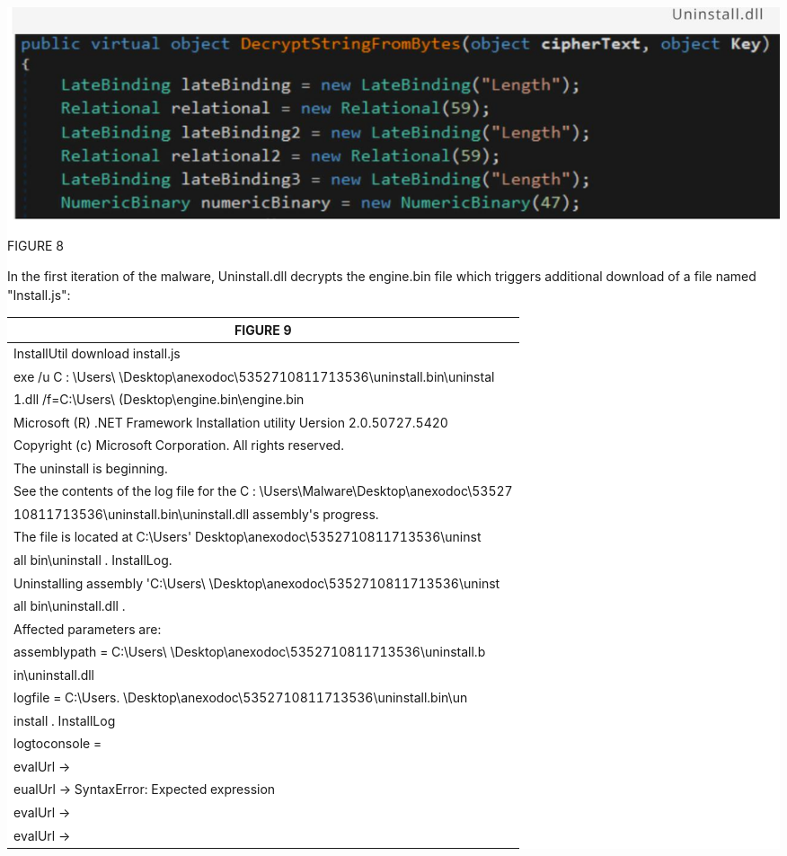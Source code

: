 ![](_page_5_Figure_8.jpeg)

FIGURE 8

In the first iteration of the malware, Uninstall.dll decrypts the engine.bin file which triggers additional download of a file named "Install.js":

| FIGURE 9 |
| --- |
| InstallUtil download install.js |
| exe /u C : \Users\ \Desktop\anexodoc\5352710811713536\uninstall.bin\uninstal |
| 1.dll /f=C:\Users\ (Desktop\engine.bin\engine.bin |
| Microsoft (R) .NET Framework Installation utility Uersion 2.0.50727.5420 |
| Copyright (c) Microsoft Corporation. All rights reserved. |
| The uninstall is beginning. |
| See the contents of the log file for the C : \Users\Malware\Desktop\anexodoc\53527 |
| 10811713536\uninstall.bin\uninstall.dll assembly's progress. |
| The file is located at C:\Users' Desktop\anexodoc\5352710811713536\uninst |
| all bin\uninstall . InstallLog. |
| Uninstalling assembly 'C:\Users\ \Desktop\anexodoc\5352710811713536\uninst |
| all bin\uninstall.dll . |
| Affected parameters are: |
| assemblypath = C:\Users\ \Desktop\anexodoc\5352710811713536\uninstall.b |
| in\uninstall.dll |
| logfile = C:\Users\. \Desktop\anexodoc\5352710811713536\uninstall.bin\un |
| install . InstallLog |
| logtoconsole = |
| evalUrl -> |
| eualUrl -> SyntaxError: Expected expression |
| evalUrl -> |
| evalUrl -> |
